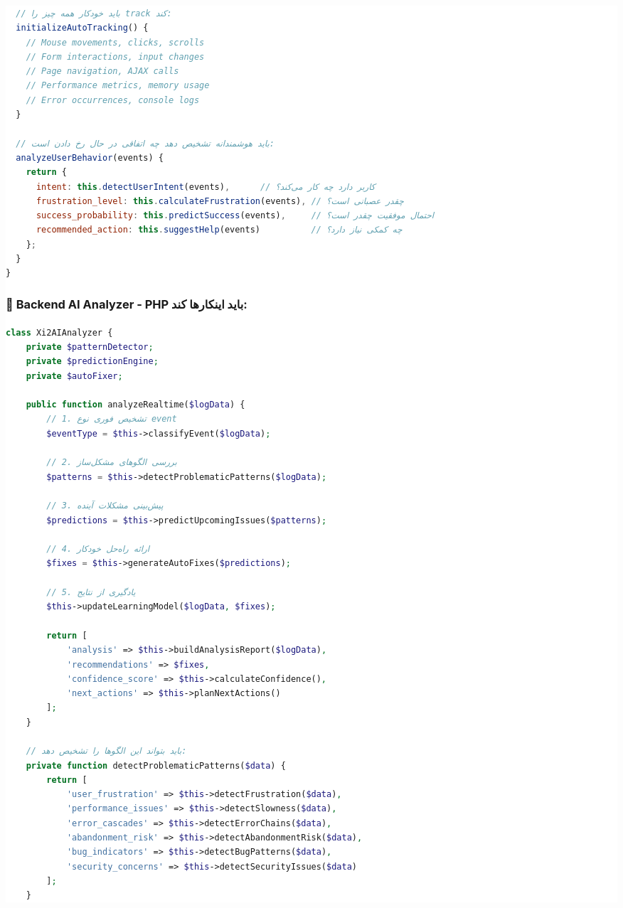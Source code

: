 ```javascript
  // باید خودکار همه چیز را track کند:
  initializeAutoTracking() {
    // Mouse movements, clicks, scrolls
    // Form interactions, input changes
    // Page navigation, AJAX calls
    // Performance metrics, memory usage
    // Error occurrences, console logs
  }

  // باید هوشمندانه تشخیص دهد چه اتفاقی در حال رخ دادن است:
  analyzeUserBehavior(events) {
    return {
      intent: this.detectUserIntent(events),      // کاربر دارد چه کار می‌کند؟
      frustration_level: this.calculateFrustration(events), // چقدر عصبانی است؟
      success_probability: this.predictSuccess(events),     // احتمال موفقیت چقدر است؟
      recommended_action: this.suggestHelp(events)          // چه کمکی نیاز دارد؟
    };
  }
}
```

### 🧠 **Backend AI Analyzer - PHP باید اینکارها کند:**
```php
class Xi2AIAnalyzer {
    private $patternDetector;
    private $predictionEngine;
    private $autoFixer;
    
    public function analyzeRealtime($logData) {
        // 1. تشخیص فوری نوع event
        $eventType = $this->classifyEvent($logData);
        
        // 2. بررسی الگوهای مشکل‌ساز
        $patterns = $this->detectProblematicPatterns($logData);
        
        // 3. پیش‌بینی مشکلات آینده
        $predictions = $this->predictUpcomingIssues($patterns);
        
        // 4. ارائه راه‌حل خودکار
        $fixes = $this->generateAutoFixes($predictions);
        
        // 5. یادگیری از نتایج
        $this->updateLearningModel($logData, $fixes);
        
        return [
            'analysis' => $this->buildAnalysisReport($logData),
            'recommendations' => $fixes,
            'confidence_score' => $this->calculateConfidence(),
            'next_actions' => $this->planNextActions()
        ];
    }
    
    // باید بتواند این الگوها را تشخیص دهد:
    private function detectProblematicPatterns($data) {
        return [
            'user_frustration' => $this->detectFrustration($data),
            'performance_issues' => $this->detectSlowness($data),
            'error_cascades' => $this->detectErrorChains($data),
            'abandonment_risk' => $this->detectAbandonmentRisk($data),
            'bug_indicators' => $this->detectBugPatterns($data),
            'security_concerns' => $this->detectSecurityIssues($data)
        ];
    }
```